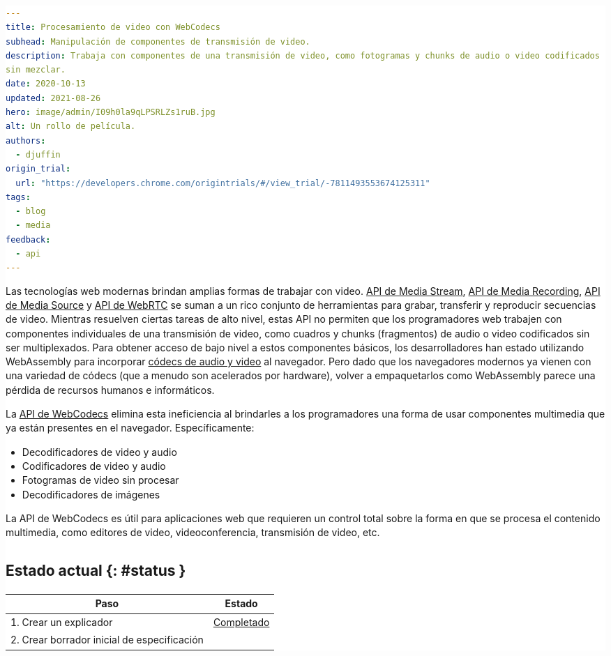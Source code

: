 ```yaml
---
title: Procesamiento de video con WebCodecs
subhead: Manipulación de componentes de transmisión de video.
description: Trabaja con componentes de una transmisión de video, como fotogramas y chunks de audio o video codificados sin mezclar.
date: 2020-10-13
updated: 2021-08-26
hero: image/admin/I09h0la9qLPSRLZs1ruB.jpg
alt: Un rollo de película.
authors:
  - djuffin
origin_trial:
  url: "https://developers.chrome.com/origintrials/#/view_trial/-7811493553674125311"
tags:
  - blog
  - media
feedback:
  - api
---
```


Las tecnologías web modernas brindan amplias formas de trabajar con video. [API de Media Stream](https://developer.mozilla.org/docs/Web/API/MediaStream_Recording_API), [API de Media Recording](https://developer.mozilla.org/docs/Web/API/MediaStream_Recording_API), [API de Media Source](https://developer.mozilla.org/docs/Web/API/Media_Source_Extensions_API) y [API de WebRTC](https://developer.mozilla.org/docs/Web/API/WebRTC_API) se suman a un rico conjunto de herramientas para grabar, transferir y reproducir secuencias de video. Mientras resuelven ciertas tareas de alto nivel, estas API no permiten que los programadores web trabajen con componentes individuales de una transmisión de video, como cuadros y chunks (fragmentos) de audio o video codificados sin ser multiplexados. Para obtener acceso de bajo nivel a estos componentes básicos, los desarrolladores han estado utilizando WebAssembly para incorporar [códecs de audio y video](https://en.wikipedia.org/wiki/Video_codec) al navegador. Pero dado que los navegadores modernos ya vienen con una variedad de códecs (que a menudo son acelerados por hardware), volver a empaquetarlos como WebAssembly parece una pérdida de recursos humanos e informáticos.

La [API de WebCodecs](https://wicg.github.io/web-codecs/) elimina esta ineficiencia al brindarles a los programadores una forma de usar componentes multimedia que ya están presentes en el navegador. Específicamente:

- Decodificadores de video y audio
- Codificadores de video y audio
- Fotogramas de video sin procesar
- Decodificadores de imágenes

La API de WebCodecs es útil para aplicaciones web que requieren un control total sobre la forma en que se procesa el contenido multimedia, como editores de video, videoconferencia, transmisión de video, etc.

## Estado actual {: #status }

<div></div>
<table data-md-type="table">
<thead data-md-table-header><tr data-md-type="table_row">
<th data-md-type="table_cell">Paso</th>
<th data-md-type="table_cell">Estado</th>
</tr></thead>
<tbody data-md-table-body>
<tr data-md-type="table_row">
<td data-md-type="table_cell">1. Crear un explicador</td>
<td data-md-type="table_cell"><a href="https://github.com/WICG/web-codecs/blob/master/explainer.md" data-md-type="link">Completado</a></td>
</tr>
<tr data-md-type="table_row">
<td data-md-type="table_cell">2. Crear borrador inicial de especificación</td>